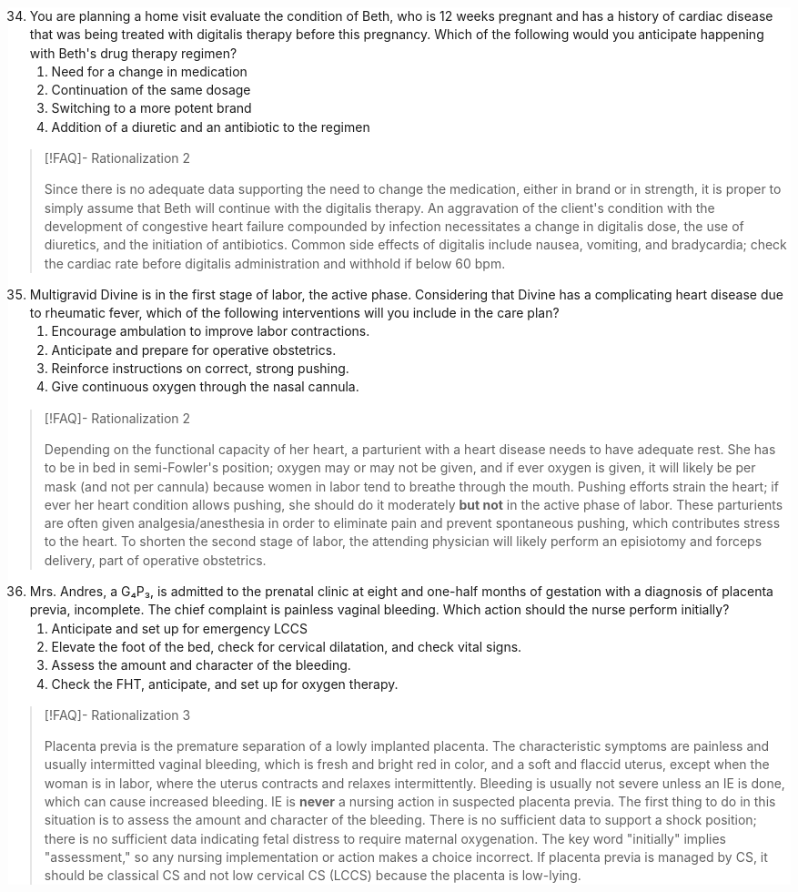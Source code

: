 34. You are planning a home visit evaluate the condition of Beth, who is 12 weeks pregnant and has a history of cardiac disease that was being treated with digitalis therapy before this pregnancy. Which of the following would you anticipate happening with Beth's drug therapy regimen?
	1. Need for a change in medication
	2. Continuation of the same dosage
	3. Switching to a more potent brand
	4. Addition of a diuretic and an antibiotic to the regimen
>[!FAQ]- Rationalization
>2
>
>Since there is no adequate data supporting the need to change the medication, either in brand or in strength,  it is proper to simply assume that Beth will continue with the digitalis therapy. An aggravation of the client's condition with the development of congestive heart failure compounded by infection necessitates a change in digitalis dose, the use of diuretics, and the initiation of antibiotics. Common side effects of digitalis include nausea, vomiting, and bradycardia; check the cardiac rate before digitalis administration and withhold if below 60 bpm.

35. Multigravid Divine is in the first stage of labor, the active phase. Considering that Divine has a complicating heart disease due to rheumatic fever, which of the following interventions will you include in the care plan?
	1. Encourage ambulation to improve labor contractions.
	2. Anticipate and prepare for operative obstetrics.
	3. Reinforce instructions on correct, strong pushing.
	4. Give continuous oxygen through the nasal cannula.
>[!FAQ]- Rationalization
>2
>
>Depending on the functional capacity of her heart, a parturient with a heart disease needs to have adequate rest. She has to be in bed in semi-Fowler's position; oxygen may or may not be given, and if ever oxygen is given, it will likely be per mask (and not per cannula) because women in labor tend to breathe through the mouth. Pushing efforts strain the heart; if ever her heart condition allows pushing, she should do it moderately **but not** in the active phase of labor. These parturients are often given analgesia/anesthesia in order to eliminate pain and prevent spontaneous pushing, which contributes stress to the heart. To shorten the second stage of labor, the attending physician will likely perform an episiotomy and forceps delivery, part of operative obstetrics.

36. Mrs. Andres, a G₄P₃, is admitted to the prenatal clinic at eight and one-half months of gestation with a diagnosis of placenta previa, incomplete. The chief complaint is painless vaginal bleeding. Which action should the nurse perform initially?
	1. Anticipate and set up for emergency LCCS
	2. Elevate the foot of the bed, check for cervical dilatation, and check vital signs.
	3. Assess the amount and character of the bleeding.
	4. Check the FHT, anticipate, and set up for oxygen therapy.
>[!FAQ]- Rationalization
>3
>
>Placenta previa is the premature separation of a lowly implanted placenta. The characteristic symptoms are painless and usually intermitted vaginal bleeding, which is fresh and bright red in color, and a soft and flaccid uterus, except when the woman is in labor, where the uterus contracts and relaxes intermittently. Bleeding is usually not severe unless an IE is done, which can cause increased bleeding. IE is **never** a nursing action in suspected placenta previa. The first thing to do in this situation is to assess the amount and character of the bleeding. There is no sufficient data to support a shock position; there is no sufficient data indicating fetal distress to require maternal oxygenation. The key word "initially" implies "assessment," so any nursing implementation or action makes a choice incorrect. If placenta previa is managed by CS, it should be classical CS and not low cervical CS (LCCS) because the placenta is low-lying.
